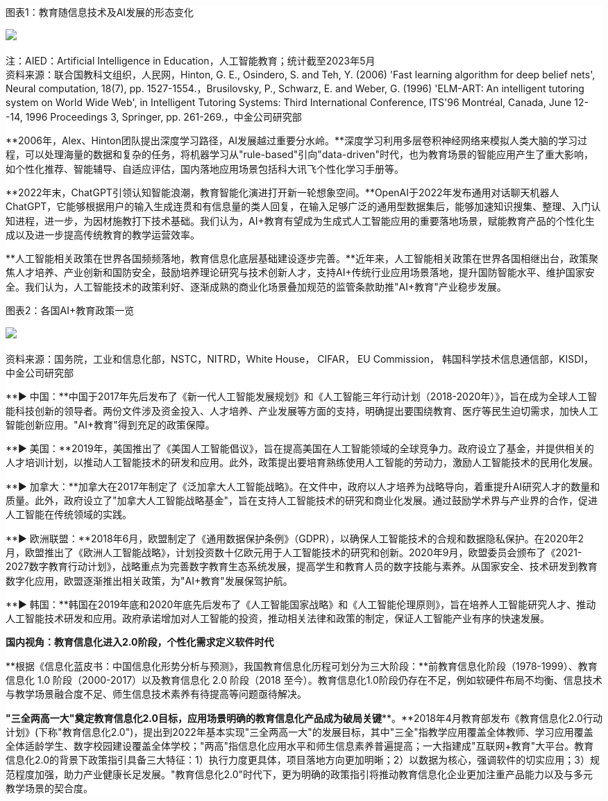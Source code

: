 
图表1：教育随信息技术及AI发展的形态变化


![](https://cubox.pro/c/filters:no_upscale()?imageUrl=https%3A%2F%2Fmmbiz.qpic.cn%2Fsz_mmbiz_png%2FfzHRVN3sYsic8yIN3Oqv9GWToqxvUONI6vsrgb3cRRDa6RibwOExgjaatDwtvmBciaEkktwd3W2gDdntovicic1lYhg%2F640%3Fwx_fmt%3Dpng)


注：AIED：Artificial Intelligence in Education，人工智能教育；统计截至2023年5月  
资料来源：联合国教科文组织，人民网，Hinton, G. E., Osindero, S. and Teh, Y. (2006) 'Fast learning algorithm for deep belief nets', Neural computation, 18(7), pp. 1527-1554.，Brusilovsky, P., Schwarz, E. and Weber, G. (1996) 'ELM-ART: An intelligent tutoring system on World Wide Web', in Intelligent Tutoring Systems: Third International Conference, ITS'96 Montréal, Canada, June 12--14, 1996 Proceedings 3, Springer, pp. 261-269.，中金公司研究部


**2006年，Alex、Hinton团队提出深度学习路径，AI发展越过重要分水岭。**深度学习利用多层卷积神经网络来模拟人类大脑的学习过程，可以处理海量的数据和复杂的任务，将机器学习从"rule-based"引向"data-driven"时代，也为教育场景的智能应用产生了重大影响，如个性化推荐、智能辅导、自适应评估，国内落地应用场景包括科大讯飞个性化学习手册等。

**2022年末，ChatGPT引领认知智能浪潮，教育智能化演进打开新一轮想象空间。**OpenAI于2022年发布通用对话聊天机器人ChatGPT，它能够根据用户的输入生成连贯和有信息量的类人回复，在输入足够广泛的通用型数据集后，能够加速知识搜集、整理、入门认知进程，进一步，为因材施教打下技术基础。我们认为，AI+教育有望成为生成式人工智能应用的重要落地场景，赋能教育产品的个性化生成以及进一步提高传统教育的教学运营效率。

**人工智能相关政策在世界各国频频落地，教育信息化底层基础建设逐步完善。**近年来，人工智能相关政策在世界各国相继出台，政策聚焦人才培养、产业创新和国防安全，鼓励培养理论研究与技术创新人才，支持AI+传统行业应用场景落地，提升国防智能水平、维护国家安全。我们认为，人工智能技术的政策利好、逐渐成熟的商业化场景叠加规范的监管条款助推"AI+教育"产业稳步发展。


图表2：各国AI+教育政策一览


![](https://cubox.pro/c/filters:no_upscale()?imageUrl=https%3A%2F%2Fmmbiz.qpic.cn%2Fsz_mmbiz_png%2FfzHRVN3sYsic8yIN3Oqv9GWToqxvUONI6C4ibfVE9sAr4jvHDzpkvUlYRv7zI6qYwlqkIwVCRCHkZMvyYVARJQng%2F640%3Fwx_fmt%3Dpng)


资料来源：国务院，工业和信息化部，NSTC，NITRD，White House， CIFAR， EU Commission， 韩国科学技术信息通信部，KISDI，中金公司研究部


**► 中国：**中国于2017年先后发布了《新一代人工智能发展规划》和《人工智能三年行动计划（2018-2020年）》，旨在成为全球人工智能科技创新的领导者。两份文件涉及资金投入、人才培养、产业发展等方面的支持，明确提出要围绕教育、医疗等民生迫切需求，加快人工智能创新应用。"AI+教育"得到充足的政策保障。

**► 美国：**2019年，美国推出了《美国人工智能倡议》，旨在提高美国在人工智能领域的全球竞争力。政府设立了基金，并提供相关的人才培训计划，以推动人工智能技术的研发和应用。此外，政策提出要培育熟练使用人工智能的劳动力，激励人工智能技术的民用化发展。

**► 加拿大：**加拿大在2017年制定了《泛加拿大人工智能战略》。在文件中，政府以人才培养为战略导向，着重提升AI研究人才的数量和质量。此外，政府设立了"加拿大人工智能战略基金"，旨在支持人工智能技术的研究和商业化发展。通过鼓励学术界与产业界的合作，促进人工智能在传统领域的实践。

**► 欧洲联盟：**2018年6月，欧盟制定了《通用数据保护条例》（GDPR），以确保人工智能技术的合规和数据隐私保护。在2020年2月，欧盟推出了《欧洲人工智能战略》，计划投资数十亿欧元用于人工智能技术的研究和创新。2020年9月，欧盟委员会颁布了《2021-2027数字教育行动计划》，战略重点为完善数字教育生态系统发展，提高学生和教育人员的数字技能与素养。从国家安全、技术研发到教育数字化应用，欧盟逐渐推出相关政策，为"AI+教育"发展保驾护航。

**► 韩国：**韩国在2019年底和2020年底先后发布了《人工智能国家战略》和《人工智能伦理原则》，旨在培养人工智能研究人才、推动人工智能技术研发和应用。政府承诺增加对人工智能的投资，推动相关法律和政策的制定，保证人工智能产业有序的快速发展。


**国内视角：教育信息化进入2.0阶段，个性化需求定义软件时代**


**根据《信息化蓝皮书：中国信息化形势分析与预测》，我国教育信息化历程可划分为三大阶段：**前教育信息化阶段（1978-1999）、教育信息化 1.0 阶段（2000-2017）以及教育信息化 2.0 阶段（2018 至今）。教育信息化1.0阶段仍存在不足，例如软硬件布局不均衡、信息技术与教学场景融合度不足、师生信息技术素养有待提高等问题亟待解决。

**"三全两高一大"奠定教育信息化2.0目标，应用场景明确的教育信息化产品成为破局关键****。**2018年4月教育部发布《教育信息化2.0行动计划》(下称"教育信息化2.0")，提出到2022年基本实现"三全两高一大"的发展目标，其中"三全"指教学应用覆盖全体教师、学习应用覆盖全体适龄学生、数字校园建设覆盖全体学校；"两高"指信息化应用水平和师生信息素养普遍提高；一大指建成"互联网+教育"大平台。教育信息化2.0的背景下政策指引具备三大特征：1）执行力度更具体，项目落地方向更加明晰；2）以数据为核心，强调软件的切实应用；3）规范程度加强，助力产业健康长足发展。"教育信息化2.0"时代下，更为明确的政策指引将推动教育信息化企业更加注重产品能力以及与多元教学场景的契合度。
